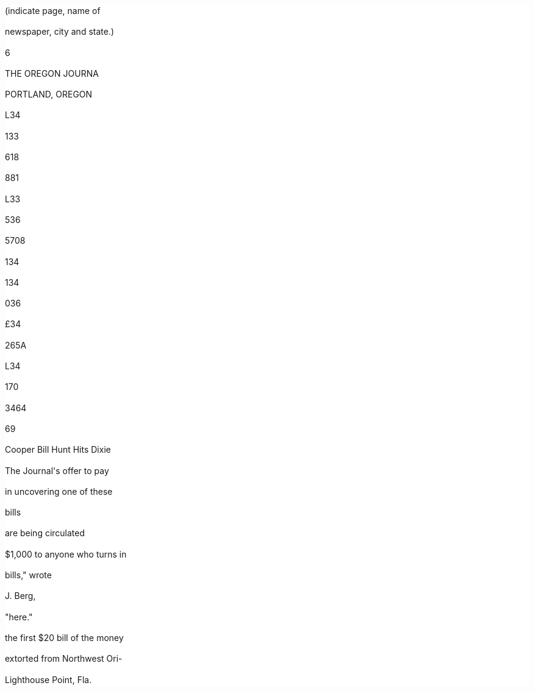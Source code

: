 (indicate page, name of

newspaper, city and state.)

6

THE OREGON JOURNA

PORTLAND, OREGON

L34

133

618

881

L33

536

5708

134

134

036

£34

265A

L34

170

3464

69

Cooper Bill Hunt Hits Dixie

The Journal's offer to pay

in uncovering one of these

bills

are being circulated

$1,000 to anyone who turns in

bills," wrote

J. Berg,

"here."

the first $20 bill of the money

extorted from Northwest Ori-

Lighthouse Point, Fla.
